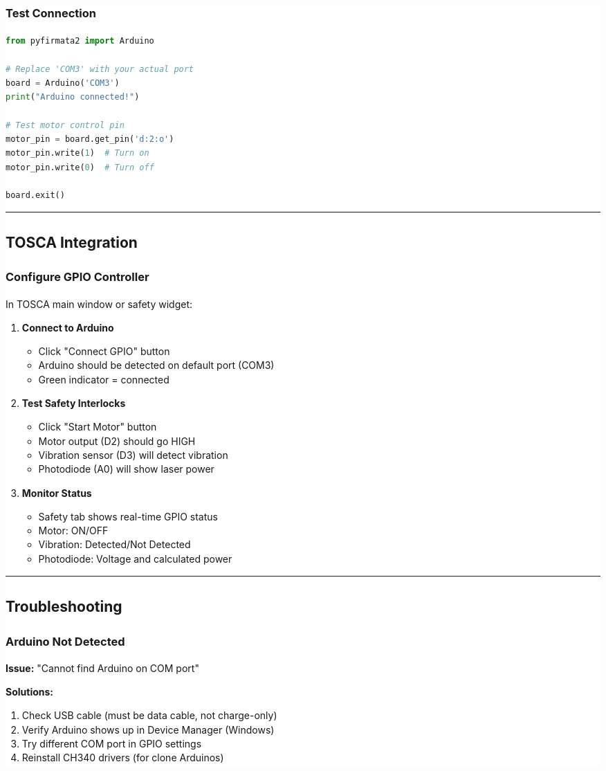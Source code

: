 ### Test Connection

```python
from pyfirmata2 import Arduino

# Replace 'COM3' with your actual port
board = Arduino('COM3')
print("Arduino connected!")

# Test motor control pin
motor_pin = board.get_pin('d:2:o')
motor_pin.write(1)  # Turn on
motor_pin.write(0)  # Turn off

board.exit()
```

---

## TOSCA Integration

### Configure GPIO Controller

In TOSCA main window or safety widget:

1. **Connect to Arduino**
   - Click "Connect GPIO" button
   - Arduino should be detected on default port (COM3)
   - Green indicator = connected

2. **Test Safety Interlocks**
   - Click "Start Motor" button
   - Motor output (D2) should go HIGH
   - Vibration sensor (D3) will detect vibration
   - Photodiode (A0) will show laser power

3. **Monitor Status**
   - Safety tab shows real-time GPIO status
   - Motor: ON/OFF
   - Vibration: Detected/Not Detected
   - Photodiode: Voltage and calculated power

---

## Troubleshooting

### Arduino Not Detected

**Issue:** "Cannot find Arduino on COM port"

**Solutions:**
1. Check USB cable (must be data cable, not charge-only)
2. Verify Arduino shows up in Device Manager (Windows)
3. Try different COM port in GPIO settings
4. Reinstall CH340 drivers (for clone Arduinos)
